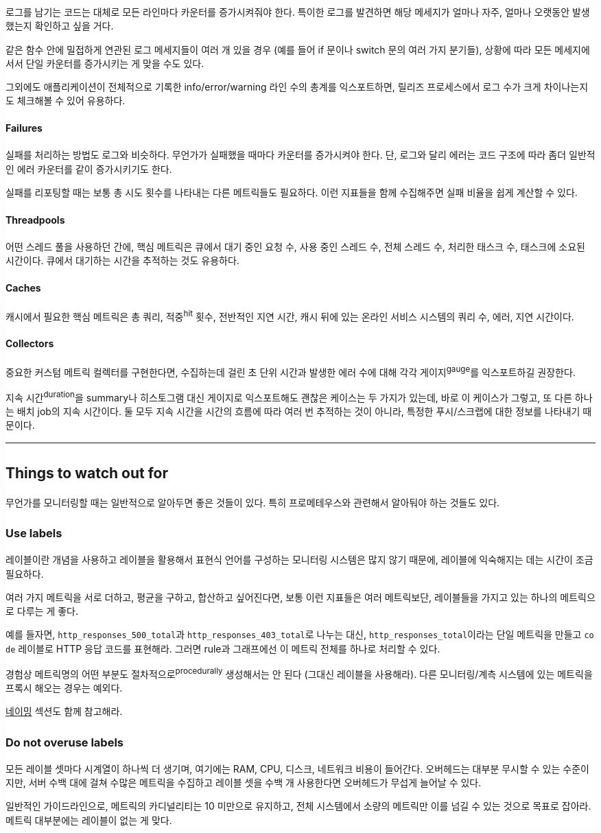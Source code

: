 로그를 남기는 코드는 대체로 모든 라인마다 카운터를 증가시켜줘야 한다. 특이한 로그를 발견하면 해당 메세지가 얼마나 자주, 얼마나 오랫동안 발생했는지 확인하고 싶을 거다.

같은 함수 안에 밀접하게 연관된 로그 메세지들이 여러 개 있을 경우 (예를 들어 if 문이나 switch 문의 여러 가지 분기들), 상황에 따라 모든 메세지에서서 단일 카운터를 증가시키는 게 맞을 수도 있다.

그외에도 애플리케이션이 전체적으로 기록한 info/error/warning 라인 수의 총계를 익스포트하면, 릴리즈 프로세스에서 로그 수가 크게 차이나는지도 체크해볼 수 있어 유용하다.

#### Failures

실패를 처리하는 방법도 로그와 비슷하다. 무언가가 실패했을 때마다 카운터를 증가시켜야 한다. 단, 로그와 달리 에러는 코드 구조에 따라 좀더 일반적인 에러 카운터를 같이 증가시키기도 한다.

실패를 리포팅할 때는 보통 총 시도 횟수를 나타내는 다른 메트릭들도 필요하다. 이런 지표들을 함께 수집해주면 실패 비율을 쉽게 계산할 수 있다.

#### Threadpools

어떤 스레드 풀을 사용하던 간에, 핵심 메트릭은 큐에서 대기 중인 요청 수, 사용 중인 스레드 수, 전체 스레드 수, 처리한 태스크 수, 태스크에 소요된 시간이다. 큐에서 대기하는 시간을 추적하는 것도 유용하다.

#### Caches

캐시에서 필요한 핵심 메트릭은 총 쿼리, 적중<sup>hit</sup> 횟수, 전반적인 지연 시간, 캐시 뒤에 있는 온라인 서비스 시스템의 쿼리 수, 에러, 지연 시간이다.

#### Collectors

중요한 커스텀 메트릭 컬렉터를 구현한다면, 수집하는데 걸린 초 단위 시간과 발생한 에러 수에 대해 각각 게이지<sup>gauge</sup>를 익스포트하길 권장한다.

지속 시간<sup>duration</sup>을  summary나 히스토그램 대신 게이지로 익스포트해도 괜찮은 케이스는 두 가지가 있는데, 바로 이 케이스가 그렇고, 또 다른 하나는 배치 job의 지속 시간이다. 둘 모두 지속 시간을 시간의 흐름에 따라 여러 번 추적하는 것이 아니라, 특정한 푸시/스크랩에 대한 정보를 나타내기 때문이다.

---

## Things to watch out for

무언가를 모니터링할 때는 일반적으로 알아두면 좋은 것들이 있다. 특히 프로메테우스와 관련해서 알아둬야 하는 것들도 있다.

### Use labels

레이블이란 개념을 사용하고 레이블을 활용해서 표현식 언어를 구성하는 모니터링 시스템은 많지 않기 때문에, 레이블에 익숙해지는 데는 시간이 조금 필요하다.

여러 가지 메트릭을 서로 더하고, 평균을 구하고, 합산하고 싶어진다면, 보통 이런 지표들은 여러 메트릭보단, 레이블들을 가지고 있는 하나의 메트릭으로 다루는 게 좋다.

예를 들자면, `http_responses_500_total`과 `http_responses_403_total`로 나누는 대신, `http_responses_total`이라는 단일 메트릭을 만들고 `code` 레이블로 HTTP 응답 코드를 표현해라. 그러면 rule과 그래프에선 이 메트릭 전체를 하나로 처리할 수 있다.

경험상 메트릭명의 어떤 부분도 절차적으로<sup>procedurally</sup> 생성해서는 안 된다 (그대신 레이블을 사용해라). 다른 모니터링/계측 시스템에 있는 메트릭을 프록시 해오는 경우는 예외다.

[네이밍](../practices.naming) 섹션도 함께 참고해라.

### Do not overuse labels

모든 레이블 셋마다 시계열이 하나씩 더 생기며, 여기에는 RAM, CPU, 디스크, 네트워크 비용이 들어간다. 오버헤드는 대부분 무시할 수 있는 수준이지만, 서버 수백 대에 걸쳐 수많은 메트릭을 수집하고 레이블 셋을 수백 개 사용한다면 오버헤드가 무섭게 늘어날 수 있다.

일반적인 가이드라인으로, 메트릭의 카디널리티는 10 미만으로 유지하고, 전체 시스템에서 소량의 메트릭만 이를 넘길 수 있는 것으로 목표로 잡아라. 메트릭 대부분에는 레이블이 없는 게 맞다.
